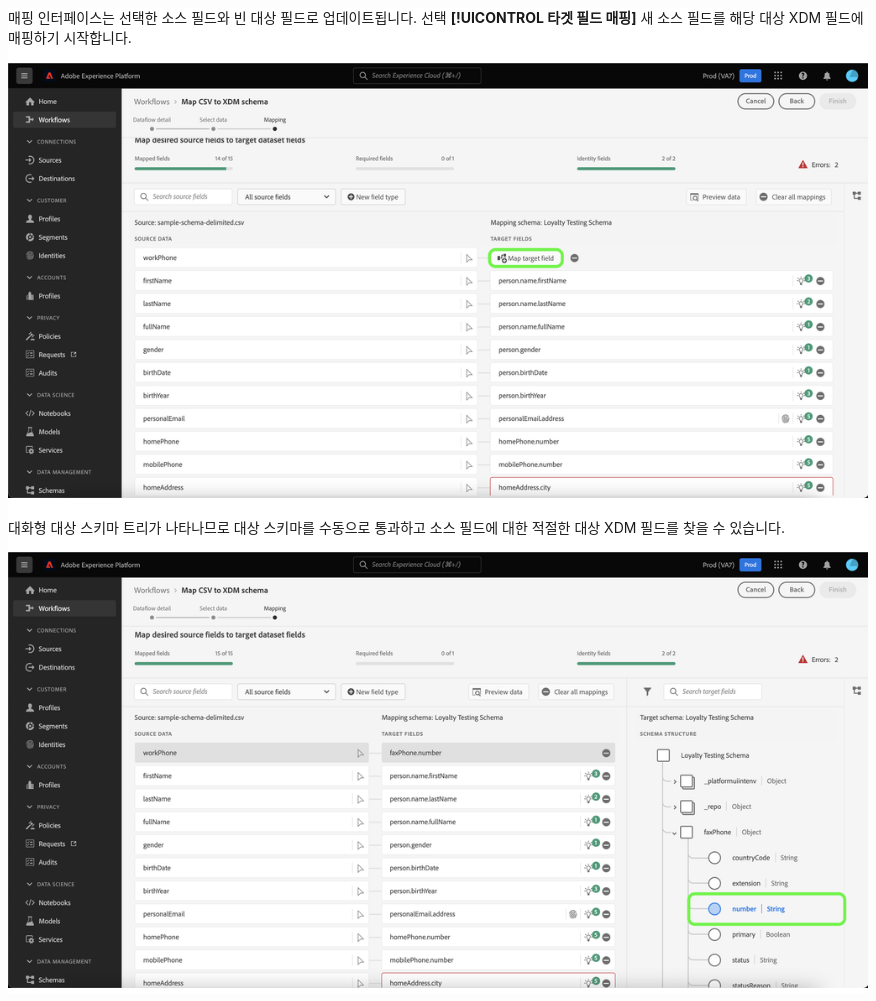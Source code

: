 매핑 인터페이스는 선택한 소스 필드와 빈 대상 필드로 업데이트됩니다. 선택 **[!UICONTROL 타겟 필드 매핑]** 새 소스 필드를 해당 대상 XDM 필드에 매핑하기 시작합니다.

![map-target-field](../images/ui/mapping/map-target-field.png)

대화형 대상 스키마 트리가 나타나므로 대상 스키마를 수동으로 통과하고 소스 필드에 대한 적절한 대상 XDM 필드를 찾을 수 있습니다.

![수동 매핑](../images/ui/mapping/manual-mapping.png)
